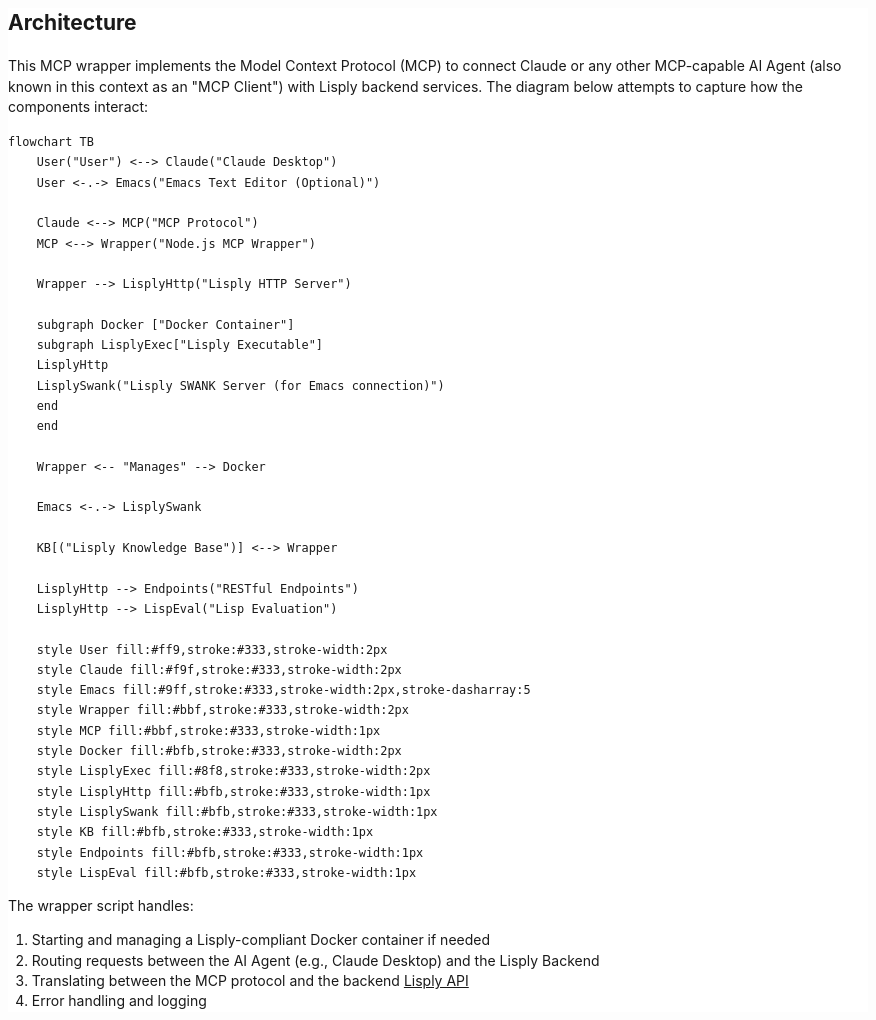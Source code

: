 ## Architecture

This MCP wrapper implements the Model Context Protocol (MCP) to
connect Claude or any other MCP-capable AI Agent (also known in this
context as an "MCP Client") with Lisply backend services. The 
diagram below attempts to capture how the components interact:


```mermaid
flowchart TB
    User("User") <--> Claude("Claude Desktop")
    User <-.-> Emacs("Emacs Text Editor (Optional)")

    Claude <--> MCP("MCP Protocol")
    MCP <--> Wrapper("Node.js MCP Wrapper")

    Wrapper --> LisplyHttp("Lisply HTTP Server")
    
    subgraph Docker ["Docker Container"]
    subgraph LisplyExec["Lisply Executable"]
    LisplyHttp
    LisplySwank("Lisply SWANK Server (for Emacs connection)")
    end
    end
    
    Wrapper <-- "Manages" --> Docker

    Emacs <-.-> LisplySwank
    
    KB[("Lisply Knowledge Base")] <--> Wrapper
    
    LisplyHttp --> Endpoints("RESTful Endpoints")
    LisplyHttp --> LispEval("Lisp Evaluation")
    
    style User fill:#ff9,stroke:#333,stroke-width:2px
    style Claude fill:#f9f,stroke:#333,stroke-width:2px
    style Emacs fill:#9ff,stroke:#333,stroke-width:2px,stroke-dasharray:5
    style Wrapper fill:#bbf,stroke:#333,stroke-width:2px
    style MCP fill:#bbf,stroke:#333,stroke-width:1px
    style Docker fill:#bfb,stroke:#333,stroke-width:2px
    style LisplyExec fill:#8f8,stroke:#333,stroke-width:2px
    style LisplyHttp fill:#bfb,stroke:#333,stroke-width:1px
    style LisplySwank fill:#bfb,stroke:#333,stroke-width:1px
    style KB fill:#bfb,stroke:#333,stroke-width:1px
    style Endpoints fill:#bfb,stroke:#333,stroke-width:1px
    style LispEval fill:#bfb,stroke:#333,stroke-width:1px
```

The wrapper script handles:
1. Starting and managing a Lisply-compliant Docker container if needed
2. Routing requests between the AI Agent (e.g., Claude Desktop) and the Lisply Backend
3. Translating between the MCP protocol and the backend [Lisply
   API](BACKEND-REQS.md)
4. Error handling and logging
